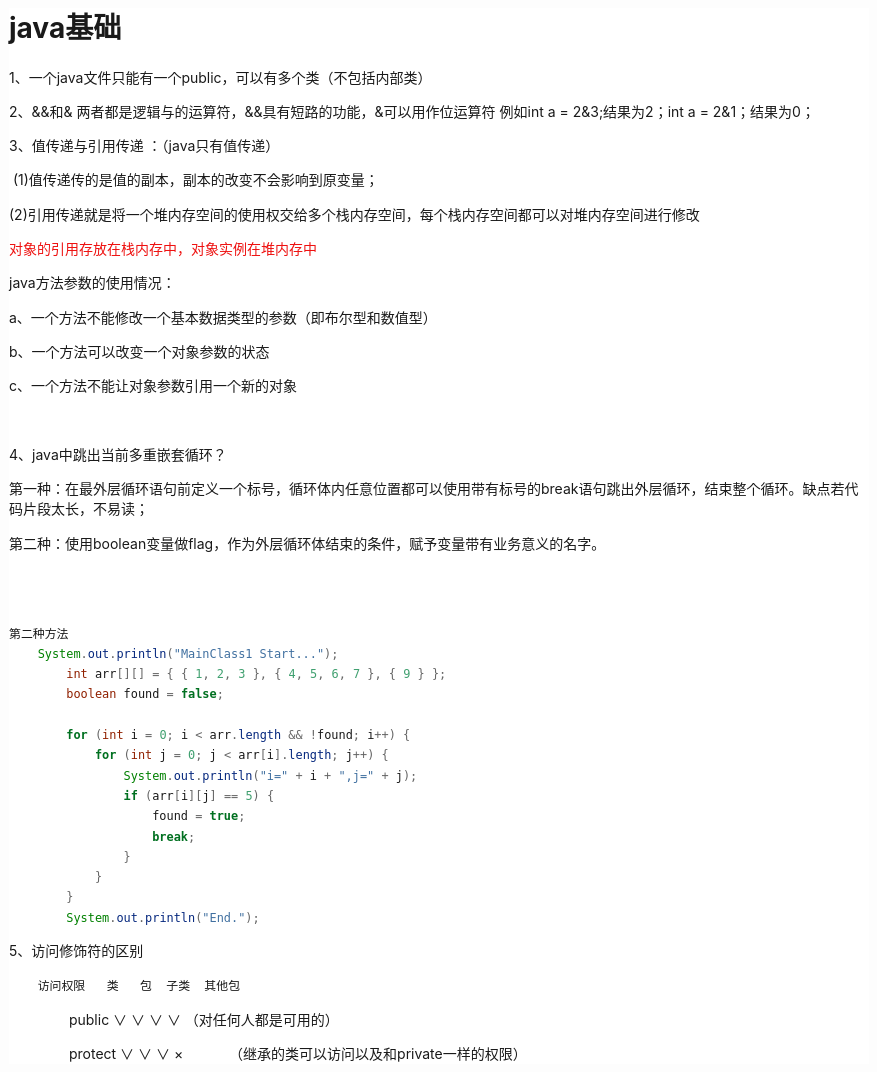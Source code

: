 

# **java基础**

1、一个java文件只能有一个public，可以有多个类（不包括内部类）

2、&&和& 两者都是逻辑与的运算符，&&具有短路的功能，&可以用作位运算符 例如int a = 2&3;结果为2；int a = 2&1；结果为0；

3、值传递与引用传递 ：（java只有值传递）

​	(1)值传递传的是值的副本，副本的改变不会影响到原变量；

​	(2)引用传递就是将一个堆内存空间的使用权交给多个栈内存空间，每个栈内存空间都可以对堆内存空间进行修改

<font color=#ee11111>对象的引用存放在栈内存中，对象实例在堆内存中</font>

java方法参数的使用情况：

a、一个方法不能修改一个基本数据类型的参数（即布尔型和数值型）

b、一个方法可以改变一个对象参数的状态

c、一个方法不能让对象参数引用一个新的对象

​	

4、java中跳出当前多重嵌套循环？

第一种：在最外层循环语句前定义一个标号，循环体内任意位置都可以使用带有标号的break语句跳出外层循环，结束整个循环。缺点若代码片段太长，不易读；

第二种：使用boolean变量做flag，作为外层循环体结束的条件，赋予变量带有业务意义的名字。

​						

```java
 	 
第二种方法
	System.out.println("MainClass1 Start...");
        int arr[][] = { { 1, 2, 3 }, { 4, 5, 6, 7 }, { 9 } };
        boolean found = false;

        for (int i = 0; i < arr.length && !found; i++) {
            for (int j = 0; j < arr[i].length; j++) {
                System.out.println("i=" + i + ",j=" + j);
                if (arr[i][j] == 5) {
                    found = true;
                    break;
                }
            }
        }
        System.out.println("End.");
```

5、访问修饰符的区别

  		访问权限   类   包  子类  其他包

  　　　　  public     ∨   ∨    ∨     ∨          （对任何人都是可用的）

   　　　　 protect    ∨   ∨   ∨     ×　　　 （继承的类可以访问以及和private一样的权限）
